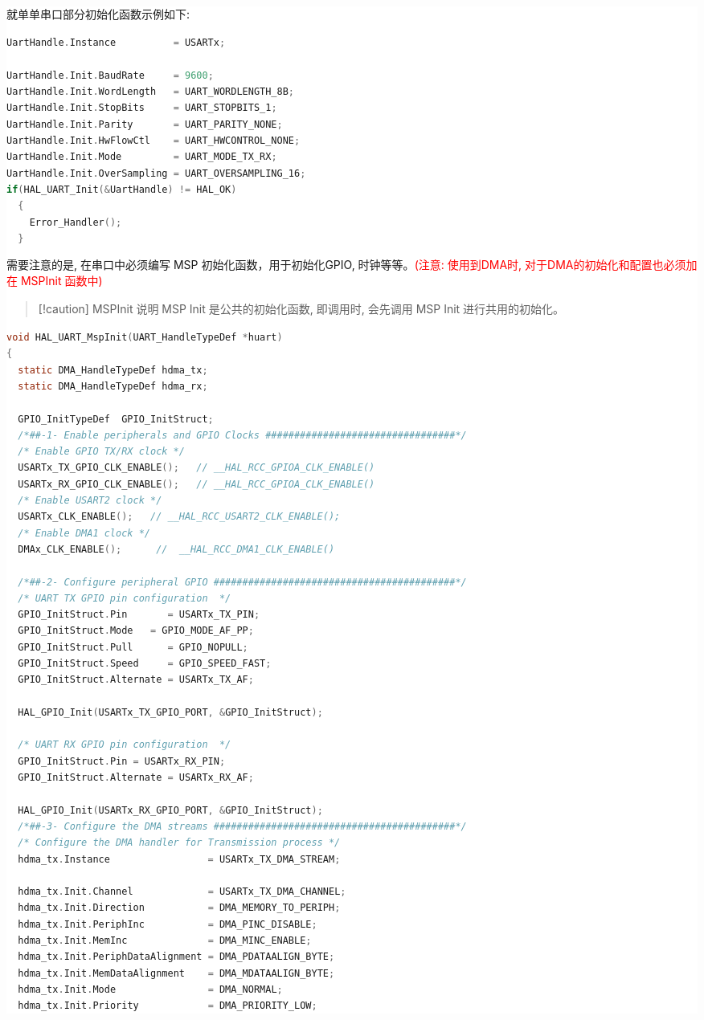 就单单串口部分初始化函数示例如下:
```c
UartHandle.Instance          = USARTx;

UartHandle.Init.BaudRate     = 9600;
UartHandle.Init.WordLength   = UART_WORDLENGTH_8B;
UartHandle.Init.StopBits     = UART_STOPBITS_1;
UartHandle.Init.Parity       = UART_PARITY_NONE;
UartHandle.Init.HwFlowCtl    = UART_HWCONTROL_NONE;
UartHandle.Init.Mode         = UART_MODE_TX_RX;
UartHandle.Init.OverSampling = UART_OVERSAMPLING_16;
if(HAL_UART_Init(&UartHandle) != HAL_OK)
  {
    Error_Handler();
  }
```
需要注意的是, 在串口中必须编写 MSP 初始化函数，用于初始化GPIO, 时钟等等。<mark style="background: transparent; color: red">(注意: 使用到DMA时, 对于DMA的初始化和配置也必须加在 MSPInit 函数中)</mark> 

> [!caution] MSPInit 说明
> MSP Init 是公共的初始化函数, 即调用时, 会先调用 MSP Init 进行共用的初始化。

```c
void HAL_UART_MspInit(UART_HandleTypeDef *huart)
{
  static DMA_HandleTypeDef hdma_tx;
  static DMA_HandleTypeDef hdma_rx;
  
  GPIO_InitTypeDef  GPIO_InitStruct;
  /*##-1- Enable peripherals and GPIO Clocks #################################*/
  /* Enable GPIO TX/RX clock */
  USARTx_TX_GPIO_CLK_ENABLE();   // __HAL_RCC_GPIOA_CLK_ENABLE()
  USARTx_RX_GPIO_CLK_ENABLE();   // __HAL_RCC_GPIOA_CLK_ENABLE()
  /* Enable USART2 clock */
  USARTx_CLK_ENABLE();   // __HAL_RCC_USART2_CLK_ENABLE();
  /* Enable DMA1 clock */
  DMAx_CLK_ENABLE();      //  __HAL_RCC_DMA1_CLK_ENABLE() 
  
  /*##-2- Configure peripheral GPIO ##########################################*/  
  /* UART TX GPIO pin configuration  */
  GPIO_InitStruct.Pin       = USARTx_TX_PIN;
  GPIO_InitStruct.Mode   = GPIO_MODE_AF_PP;
  GPIO_InitStruct.Pull      = GPIO_NOPULL;
  GPIO_InitStruct.Speed     = GPIO_SPEED_FAST;
  GPIO_InitStruct.Alternate = USARTx_TX_AF;
  
  HAL_GPIO_Init(USARTx_TX_GPIO_PORT, &GPIO_InitStruct);
    
  /* UART RX GPIO pin configuration  */
  GPIO_InitStruct.Pin = USARTx_RX_PIN;
  GPIO_InitStruct.Alternate = USARTx_RX_AF;
    
  HAL_GPIO_Init(USARTx_RX_GPIO_PORT, &GPIO_InitStruct);
  /*##-3- Configure the DMA streams ##########################################*/
  /* Configure the DMA handler for Transmission process */
  hdma_tx.Instance                 = USARTx_TX_DMA_STREAM;
  
  hdma_tx.Init.Channel             = USARTx_TX_DMA_CHANNEL;
  hdma_tx.Init.Direction           = DMA_MEMORY_TO_PERIPH;
  hdma_tx.Init.PeriphInc           = DMA_PINC_DISABLE;
  hdma_tx.Init.MemInc              = DMA_MINC_ENABLE;
  hdma_tx.Init.PeriphDataAlignment = DMA_PDATAALIGN_BYTE;
  hdma_tx.Init.MemDataAlignment    = DMA_MDATAALIGN_BYTE;
  hdma_tx.Init.Mode                = DMA_NORMAL;
  hdma_tx.Init.Priority            = DMA_PRIORITY_LOW;
```